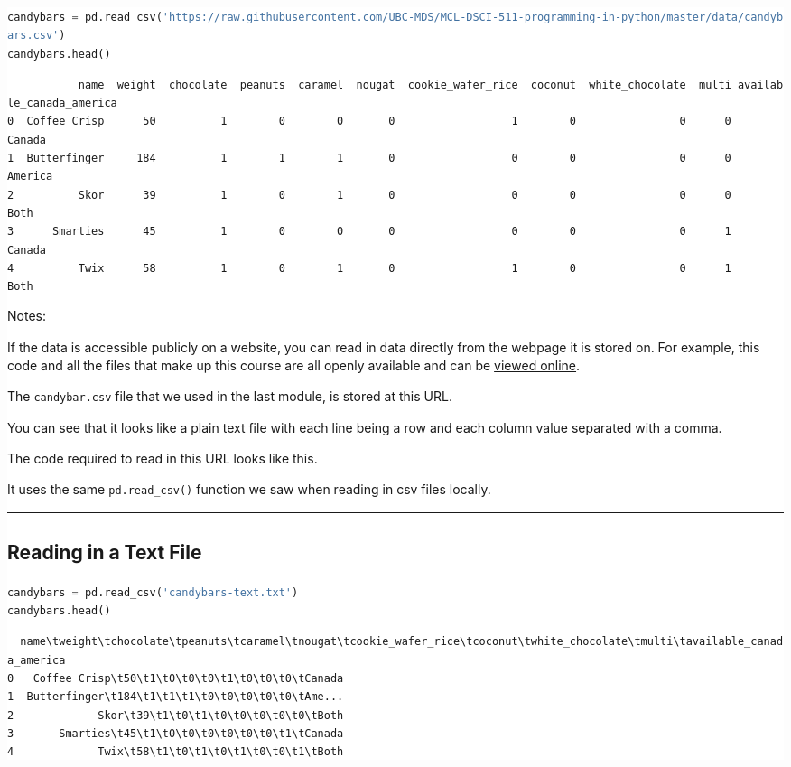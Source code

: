 ``` python
candybars = pd.read_csv('https://raw.githubusercontent.com/UBC-MDS/MCL-DSCI-511-programming-in-python/master/data/candybars.csv')
candybars.head()
```

```out
           name  weight  chocolate  peanuts  caramel  nougat  cookie_wafer_rice  coconut  white_chocolate  multi available_canada_america
0  Coffee Crisp      50          1        0        0       0                  1        0                0      0                   Canada
1  Butterfinger     184          1        1        1       0                  0        0                0      0                  America
2          Skor      39          1        0        1       0                  0        0                0      0                     Both
3      Smarties      45          1        0        0       0                  0        0                0      1                   Canada
4          Twix      58          1        0        1       0                  1        0                0      1                     Both
```

Notes:

If the data is accessible publicly on a website, you can read in data
directly from the webpage it is stored on. For example, this code and
all the files that make up this course are all openly available and can
be
<a href="https://github.com/UBC-MDS/MCL-DSCI-011-programming-in-python" target="_blank">viewed
online</a>.

The `candybar.csv` file that we used in the last module, is stored at
this URL.

You can see that it looks like a plain text file with each line being a
row and each column value separated with a comma.

The code required to read in this URL looks like this.

It uses the same `pd.read_csv()` function we saw when reading in csv
files locally.

---

## Reading in a Text File

``` python
candybars = pd.read_csv('candybars-text.txt')
candybars.head()
```

```out
  name\tweight\tchocolate\tpeanuts\tcaramel\tnougat\tcookie_wafer_rice\tcoconut\twhite_chocolate\tmulti\tavailable_canada_america
0   Coffee Crisp\t50\t1\t0\t0\t0\t1\t0\t0\t0\tCanada                                                                             
1  Butterfinger\t184\t1\t1\t1\t0\t0\t0\t0\t0\tAme...                                                                             
2             Skor\t39\t1\t0\t1\t0\t0\t0\t0\t0\tBoth                                                                             
3       Smarties\t45\t1\t0\t0\t0\t0\t0\t0\t1\tCanada                                                                             
4             Twix\t58\t1\t0\t1\t0\t1\t0\t0\t1\tBoth
```
